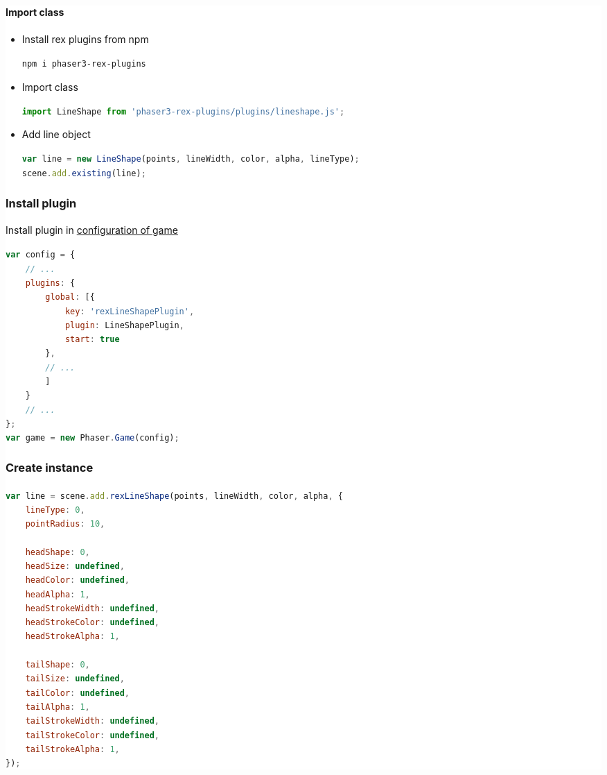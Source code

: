 #### Import class

- Install rex plugins from npm
    ```
    npm i phaser3-rex-plugins
    ```
- Import class
    ```javascript
    import LineShape from 'phaser3-rex-plugins/plugins/lineshape.js';
    ```
- Add line object
    ```javascript
    var line = new LineShape(points, lineWidth, color, alpha, lineType);
    scene.add.existing(line);
    ```

### Install plugin

Install plugin in [configuration of game](game.md#configuration)

```javascript
var config = {
    // ...
    plugins: {
        global: [{
            key: 'rexLineShapePlugin',
            plugin: LineShapePlugin,
            start: true
        },
        // ...
        ]
    }
    // ...
};
var game = new Phaser.Game(config);
```

### Create instance

```javascript
var line = scene.add.rexLineShape(points, lineWidth, color, alpha, {
    lineType: 0,
    pointRadius: 10,

    headShape: 0,
    headSize: undefined,
    headColor: undefined,
    headAlpha: 1,
    headStrokeWidth: undefined,
    headStrokeColor: undefined,
    headStrokeAlpha: 1,

    tailShape: 0,
    tailSize: undefined,
    tailColor: undefined,
    tailAlpha: 1,
    tailStrokeWidth: undefined,
    tailStrokeColor: undefined,
    tailStrokeAlpha: 1,
});
```
